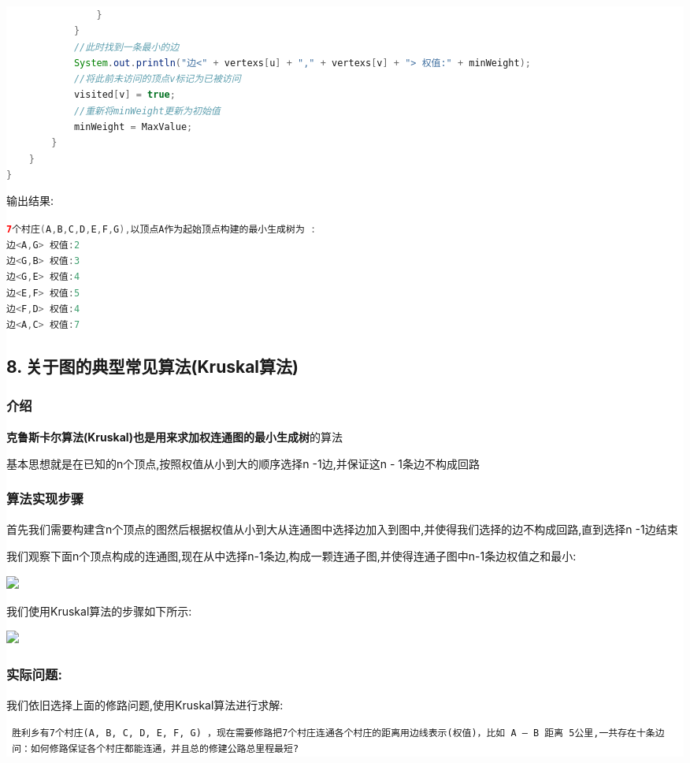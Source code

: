 ```java
                }
            }
            //此时找到一条最小的边
            System.out.println("边<" + vertexs[u] + "," + vertexs[v] + "> 权值:" + minWeight);
            //将此前未访问的顶点v标记为已被访问
            visited[v] = true;
            //重新将minWeight更新为初始值
            minWeight = MaxValue;
        }
    }
}
```

输出结果:

```java
7个村庄(A,B,C,D,E,F,G),以顶点A作为起始顶点构建的最小生成树为 :
边<A,G> 权值:2
边<G,B> 权值:3
边<G,E> 权值:4
边<E,F> 权值:5
边<F,D> 权值:4
边<A,C> 权值:7
```

## 8. 关于图的典型常见算法(Kruskal算法)

### 介绍

**克鲁斯卡尔算法(Kruskal)**也是用来求加权连通图的**最小生成树**的算法

基本思想就是在已知的n个顶点,按照权值从小到大的顺序选择n -1边,并保证这n - 1条边不构成回路

### 算法实现步骤

首先我们需要构建含n个顶点的图然后根据权值从小到大从连通图中选择边加入到图中,并使得我们选择的边不构成回路,直到选择n -1边结束

我们观察下面n个顶点构成的连通图,现在从中选择n-1条边,构成一颗连通子图,并使得连通子图中n-1条边权值之和最小:

![](/img/algorithm/common/map/34.png)

我们使用Kruskal算法的步骤如下所示:

![](/img/algorithm/common/map/35.png)

### 实际问题:

我们依旧选择上面的修路问题,使用Kruskal算法进行求解:

```
 胜利乡有7个村庄(A, B, C, D, E, F, G) ，现在需要修路把7个村庄连通各个村庄的距离用边线表示(权值)，比如 A – B 距离 5公里,一共存在十条边
 问：如何修路保证各个村庄都能连通，并且总的修建公路总里程最短?
```
